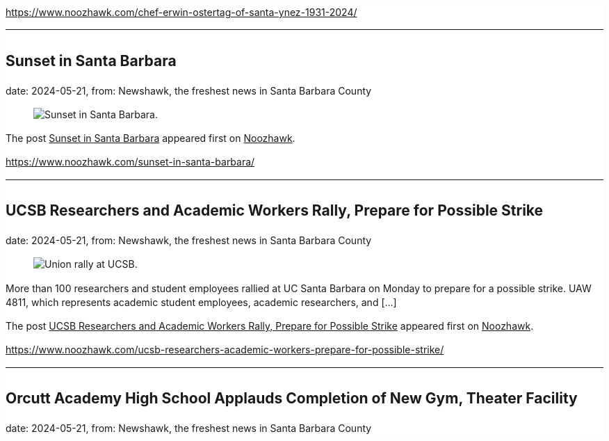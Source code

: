 
<https://www.noozhawk.com/chef-erwin-ostertag-of-santa-ynez-1931-2024/>

---

## Sunset in Santa Barbara

date: 2024-05-21, from: Newshawk, the freshest news in Santa Barbara County

<figure><img width="1024" height="683" src="https://i0.wp.com/www.noozhawk.com/wp-content/uploads/2024/04/031724-POD-Patricia-Tangney.jpg?fit=1024%2C683&amp;ssl=1" class="attachment-rss-image-size size-rss-image-size wp-post-image" alt="Sunset in Santa Barbara." decoding="async" loading="lazy" srcset="https://i0.wp.com/www.noozhawk.com/wp-content/uploads/2024/04/031724-POD-Patricia-Tangney.jpg?w=2400&amp;ssl=1 2400w, https://i0.wp.com/www.noozhawk.com/wp-content/uploads/2024/04/031724-POD-Patricia-Tangney.jpg?resize=300%2C200&amp;ssl=1 300w, https://i0.wp.com/www.noozhawk.com/wp-content/uploads/2024/04/031724-POD-Patricia-Tangney.jpg?resize=1024%2C683&amp;ssl=1 1024w, https://i0.wp.com/www.noozhawk.com/wp-content/uploads/2024/04/031724-POD-Patricia-Tangney.jpg?resize=768%2C512&amp;ssl=1 768w, https://i0.wp.com/www.noozhawk.com/wp-content/uploads/2024/04/031724-POD-Patricia-Tangney.jpg?resize=1536%2C1025&amp;ssl=1 1536w, https://i0.wp.com/www.noozhawk.com/wp-content/uploads/2024/04/031724-POD-Patricia-Tangney.jpg?resize=2048%2C1366&amp;ssl=1 2048w, https://i0.wp.com/www.noozhawk.com/wp-content/uploads/2024/04/031724-POD-Patricia-Tangney.jpg?resize=1200%2C801&amp;ssl=1 1200w, https://i0.wp.com/www.noozhawk.com/wp-content/uploads/2024/04/031724-POD-Patricia-Tangney.jpg?resize=1568%2C1046&amp;ssl=1 1568w, https://i0.wp.com/www.noozhawk.com/wp-content/uploads/2024/04/031724-POD-Patricia-Tangney.jpg?resize=2000%2C1334&amp;ssl=1 2000w, https://i0.wp.com/www.noozhawk.com/wp-content/uploads/2024/04/031724-POD-Patricia-Tangney.jpg?resize=400%2C267&amp;ssl=1 400w, https://i0.wp.com/www.noozhawk.com/wp-content/uploads/2024/04/031724-POD-Patricia-Tangney.jpg?resize=706%2C471&amp;ssl=1 706w, https://i0.wp.com/www.noozhawk.com/wp-content/uploads/2024/04/031724-POD-Patricia-Tangney.jpg?w=2340&amp;ssl=1 2340w, https://i0.wp.com/www.noozhawk.com/wp-content/uploads/2024/04/031724-POD-Patricia-Tangney.jpg?fit=1024%2C683&amp;ssl=1&amp;w=370 370w" sizes="(max-width: 34.9rem) calc(100vw - 2rem), (max-width: 53rem) calc(8 * (100vw / 12)), (min-width: 53rem) calc(6 * (100vw / 12)), 100vw" /></figure>
<p>The post <a href="https://www.noozhawk.com/sunset-in-santa-barbara/">Sunset in Santa Barbara</a> appeared first on <a href="https://www.noozhawk.com">Noozhawk</a>.</p>
 

<https://www.noozhawk.com/sunset-in-santa-barbara/>

---

## UCSB Researchers and Academic Workers Rally, Prepare for Possible Strike

date: 2024-05-21, from: Newshawk, the freshest news in Santa Barbara County

<figure><img width="1024" height="682" src="https://i0.wp.com/www.noozhawk.com/wp-content/uploads/2024/05/052024-UCSB-union-rally-1-RC.jpg?fit=1024%2C682&amp;ssl=1" class="attachment-rss-image-size size-rss-image-size wp-post-image" alt="Union rally at UCSB." decoding="async" loading="lazy" srcset="https://i0.wp.com/www.noozhawk.com/wp-content/uploads/2024/05/052024-UCSB-union-rally-1-RC.jpg?w=2000&amp;ssl=1 2000w, https://i0.wp.com/www.noozhawk.com/wp-content/uploads/2024/05/052024-UCSB-union-rally-1-RC.jpg?resize=300%2C200&amp;ssl=1 300w, https://i0.wp.com/www.noozhawk.com/wp-content/uploads/2024/05/052024-UCSB-union-rally-1-RC.jpg?resize=1024%2C682&amp;ssl=1 1024w, https://i0.wp.com/www.noozhawk.com/wp-content/uploads/2024/05/052024-UCSB-union-rally-1-RC.jpg?resize=768%2C512&amp;ssl=1 768w, https://i0.wp.com/www.noozhawk.com/wp-content/uploads/2024/05/052024-UCSB-union-rally-1-RC.jpg?resize=1536%2C1024&amp;ssl=1 1536w, https://i0.wp.com/www.noozhawk.com/wp-content/uploads/2024/05/052024-UCSB-union-rally-1-RC.jpg?resize=1200%2C800&amp;ssl=1 1200w, https://i0.wp.com/www.noozhawk.com/wp-content/uploads/2024/05/052024-UCSB-union-rally-1-RC.jpg?resize=1568%2C1045&amp;ssl=1 1568w, https://i0.wp.com/www.noozhawk.com/wp-content/uploads/2024/05/052024-UCSB-union-rally-1-RC.jpg?resize=400%2C267&amp;ssl=1 400w, https://i0.wp.com/www.noozhawk.com/wp-content/uploads/2024/05/052024-UCSB-union-rally-1-RC.jpg?resize=706%2C471&amp;ssl=1 706w, https://i0.wp.com/www.noozhawk.com/wp-content/uploads/2024/05/052024-UCSB-union-rally-1-RC.jpg?fit=1024%2C682&amp;ssl=1&amp;w=370 370w" sizes="(max-width: 34.9rem) calc(100vw - 2rem), (max-width: 53rem) calc(8 * (100vw / 12)), (min-width: 53rem) calc(6 * (100vw / 12)), 100vw" /></figure>
<p>More than 100 researchers and student employees rallied at UC Santa Barbara on Monday to prepare for a possible strike. UAW 4811, which represents academic student employees, academic researchers, and [&#8230;]</p>
<p>The post <a href="https://www.noozhawk.com/ucsb-researchers-academic-workers-prepare-for-possible-strike/">UCSB Researchers and Academic Workers Rally, Prepare for Possible Strike</a> appeared first on <a href="https://www.noozhawk.com">Noozhawk</a>.</p>
 

<https://www.noozhawk.com/ucsb-researchers-academic-workers-prepare-for-possible-strike/>

---

## Orcutt Academy High School Applauds Completion of New Gym, Theater Facility

date: 2024-05-21, from: Newshawk, the freshest news in Santa Barbara County
